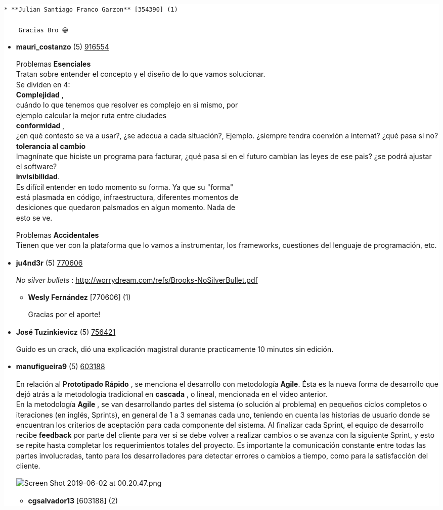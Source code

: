 	* **Julian Santiago Franco Garzon** [354390] (1)

		Gracias Bro 😄

* **mauri_costanzo** (5) [916554](https://platzi.com/comentario/916554/) 

	Problemas **Esenciales**  
	Tratan sobre entender el concepto y el diseño de lo que vamos solucionar.  
	Se dividen en 4:  
	**Complejidad** ,  
	cuándo lo que tenemos que resolver es complejo en si mismo, por  
	ejemplo calcular la mejor ruta entre ciudades  
	**conformidad** ,  
	¿en qué contesto se va a usar?, ¿se adecua a cada situación?, Ejemplo. ¿siempre tendra coenxión a internat? ¿qué pasa si no?  
	**tolerancia al cambio**  
	Imagnínate que hiciste un programa para facturar, ¿qué pasa si en el futuro cambían las leyes de ese pais? ¿se podrá ajustar el software?  
	**invisibilidad**.  
	Es difícil entender en todo momento su forma. Ya que su "forma"  
	está plasmada en código, infraestructura, diferentes momentos de  
	desiciones que quedaron palsmados en algun momento. Nada de  
	esto se ve.
	
	Problemas **Accidentales**  
	Tienen que ver con la plataforma que lo vamos a instrumentar, los frameworks, cuestiones del lenguaje de programación, etc.

* **ju4nd3r** (5) [770606](https://platzi.com/comentario/770606/) 

	 _No silver bullets_ : <http://worrydream.com/refs/Brooks-NoSilverBullet.pdf>

	* **Wesly Fernández** [770606] (1)

		Gracias por el aporte!

* **José Tuzinkievicz** (5) [756421](https://platzi.com/comentario/756421/) 

	Guido es un crack, dió una explicación magistral durante practicamente 10 minutos sin edición.

* **manufigueira9** (5) [603188](https://platzi.com/comentario/603188/) 

	En relación al **Prototipado Rápido** , se menciona el desarrollo con metodología **Agile**. Ésta es la nueva forma de desarrollo que dejó atrás a la metodología tradicional en **cascada** , o lineal, mencionada en el video anterior.  
	En la metodología **Agile** , se van desarrollando partes del sistema (o solución al problema) en pequeños ciclos completos o iteraciones (en inglés, Sprints), en general de 1 a 3 semanas cada uno, teniendo en cuenta las historias de usuario donde se encuentran los criterios de aceptación para cada componente del sistema. Al finalizar cada Sprint, el equipo de desarrollo recibe **feedback** por parte del cliente para ver si se debe volver a realizar cambios o se avanza con la siguiente Sprint, y esto se repite hasta completar los requerimientos totales del proyecto. Es importante la comunicación constante entre todas las partes involucradas, tanto para los desarrolladores para detectar errores o cambios a tiempo, como para la satisfacción del cliente.
	
	![Screen Shot 2019-06-02 at 00.20.47.png](https://static.platzi.com/media/user_upload/Screen%20Shot%202019-06-02%20at%2000.20.47-122d50be-4f5c-470a-8f54-79da144e05d6.jpg)

	* **cgsalvador13** [603188] (2)
